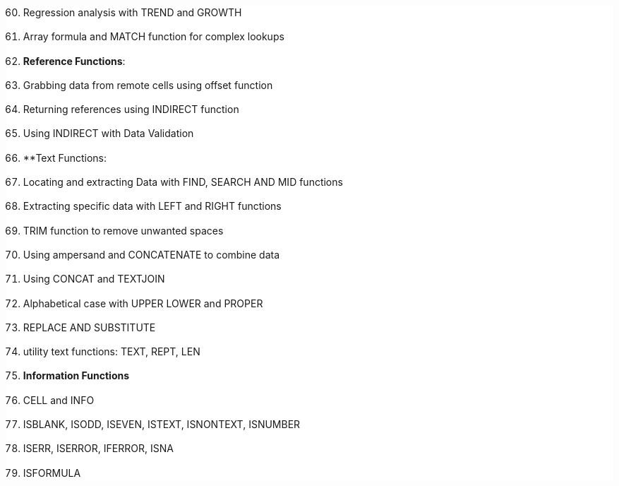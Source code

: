 60. Regression analysis with TREND and GROWTH

61. Array formula and MATCH function for complex lookups

62. **Reference Functions**:

63. Grabbing data from remote cells using offset function

64. Returning references using INDIRECT function

65. Using INDIRECT with Data Validation

66. **Text Functions:

67. Locating and extracting Data with FIND, SEARCH AND MID functions

68. Extracting specific data with LEFT and RIGHT functions

69. TRIM function to remove unwanted spaces

70. Using ampersand and CONCATENATE to combine data

71. Using CONCAT and TEXTJOIN

72. Alphabetical case with UPPER LOWER and PROPER

73. REPLACE AND SUBSTITUTE

74. utility text functions: TEXT, REPT, LEN

75. **Information Functions**

76. CELL and INFO

77. ISBLANK, ISODD, ISEVEN, ISTEXT, ISNONTEXT, ISNUMBER

78. ISERR, ISERROR, IFERROR, ISNA

79. ISFORMULA

